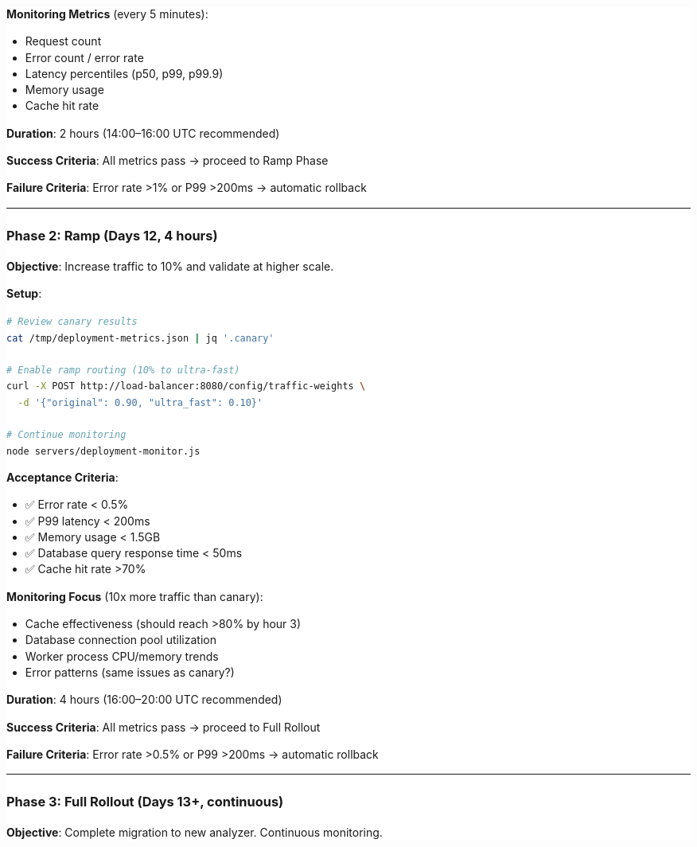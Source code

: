 **Monitoring Metrics** (every 5 minutes):
- Request count
- Error count / error rate
- Latency percentiles (p50, p99, p99.9)
- Memory usage
- Cache hit rate

**Duration**: 2 hours (14:00–16:00 UTC recommended)

**Success Criteria**: All metrics pass → proceed to Ramp Phase

**Failure Criteria**: Error rate >1% or P99 >200ms → automatic rollback

---

### Phase 2: Ramp (Days 12, 4 hours)

**Objective**: Increase traffic to 10% and validate at higher scale.

**Setup**:
```bash
# Review canary results
cat /tmp/deployment-metrics.json | jq '.canary'

# Enable ramp routing (10% to ultra-fast)
curl -X POST http://load-balancer:8080/config/traffic-weights \
  -d '{"original": 0.90, "ultra_fast": 0.10}'

# Continue monitoring
node servers/deployment-monitor.js
```

**Acceptance Criteria**:
- ✅ Error rate < 0.5%
- ✅ P99 latency < 200ms
- ✅ Memory usage < 1.5GB
- ✅ Database query response time < 50ms
- ✅ Cache hit rate >70%

**Monitoring Focus** (10x more traffic than canary):
- Cache effectiveness (should reach >80% by hour 3)
- Database connection pool utilization
- Worker process CPU/memory trends
- Error patterns (same issues as canary?)

**Duration**: 4 hours (16:00–20:00 UTC recommended)

**Success Criteria**: All metrics pass → proceed to Full Rollout

**Failure Criteria**: Error rate >0.5% or P99 >200ms → automatic rollback

---

### Phase 3: Full Rollout (Days 13+, continuous)

**Objective**: Complete migration to new analyzer. Continuous monitoring.
